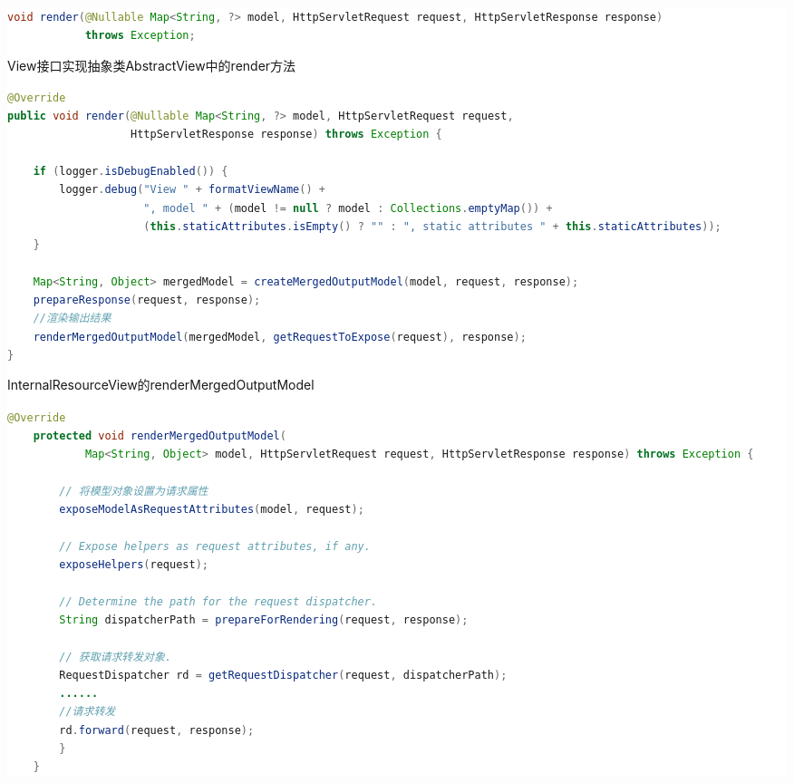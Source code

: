 ```java
void render(@Nullable Map<String, ?> model, HttpServletRequest request, HttpServletResponse response)
			throws Exception;
```

View接口实现抽象类AbstractView中的render方法

```java
@Override
public void render(@Nullable Map<String, ?> model, HttpServletRequest request,
                   HttpServletResponse response) throws Exception {

    if (logger.isDebugEnabled()) {
        logger.debug("View " + formatViewName() +
                     ", model " + (model != null ? model : Collections.emptyMap()) +
                     (this.staticAttributes.isEmpty() ? "" : ", static attributes " + this.staticAttributes));
    }

    Map<String, Object> mergedModel = createMergedOutputModel(model, request, response);
    prepareResponse(request, response);
    //渲染输出结果
    renderMergedOutputModel(mergedModel, getRequestToExpose(request), response);
}
```

InternalResourceView的renderMergedOutputModel

```java
@Override
	protected void renderMergedOutputModel(
			Map<String, Object> model, HttpServletRequest request, HttpServletResponse response) throws Exception {

		// 将模型对象设置为请求属性
		exposeModelAsRequestAttributes(model, request);

		// Expose helpers as request attributes, if any.
		exposeHelpers(request);

		// Determine the path for the request dispatcher.
		String dispatcherPath = prepareForRendering(request, response);

		// 获取请求转发对象.
		RequestDispatcher rd = getRequestDispatcher(request, dispatcherPath);
		......
        //请求转发
		rd.forward(request, response);
		}
	}
```


